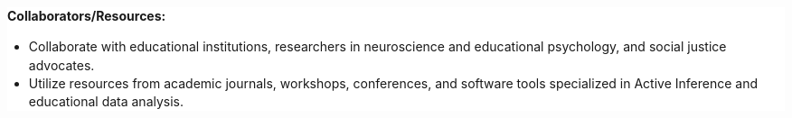 **Collaborators/Resources:**
- Collaborate with educational institutions, researchers in neuroscience and educational psychology, and social justice advocates.
- Utilize resources from academic journals, workshops, conferences, and software tools specialized in Active Inference and educational data analysis.